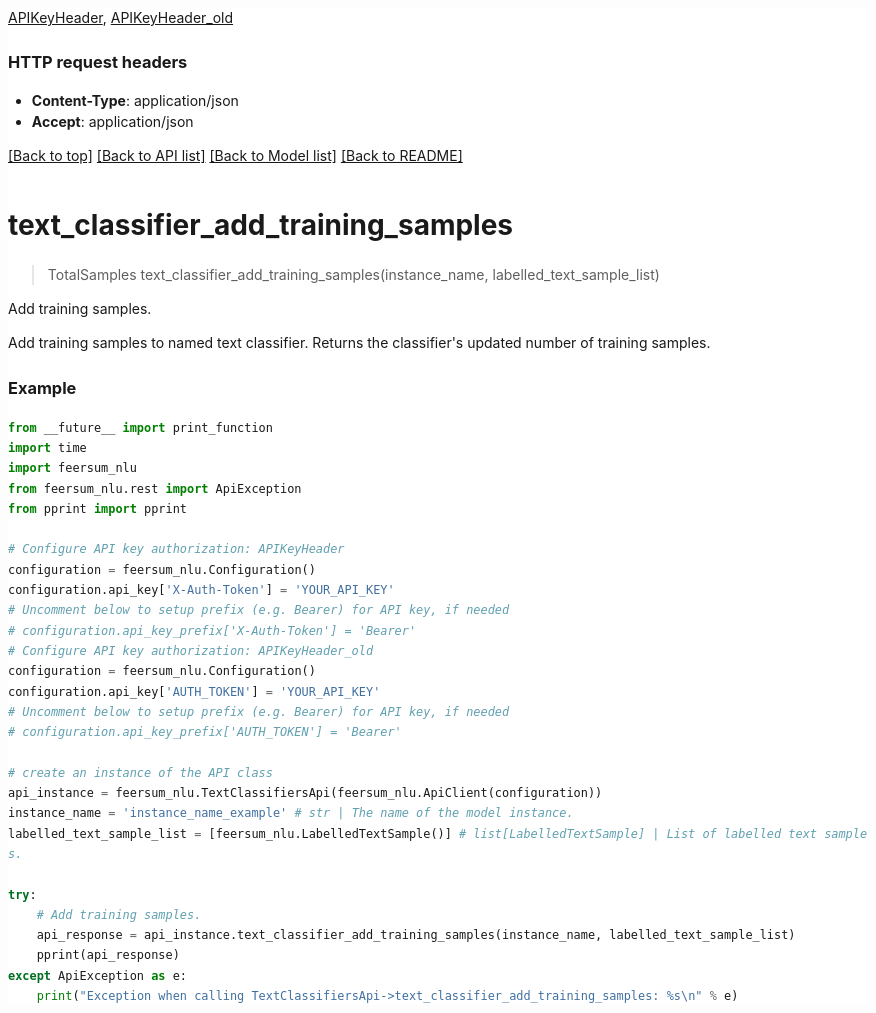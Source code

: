 [APIKeyHeader](../README.md#APIKeyHeader), [APIKeyHeader_old](../README.md#APIKeyHeader_old)

### HTTP request headers

 - **Content-Type**: application/json
 - **Accept**: application/json

[[Back to top]](#) [[Back to API list]](../README.md#documentation-for-api-endpoints) [[Back to Model list]](../README.md#documentation-for-models) [[Back to README]](../README.md)

# **text_classifier_add_training_samples**
> TotalSamples text_classifier_add_training_samples(instance_name, labelled_text_sample_list)

Add training samples.

Add training samples to named text classifier. Returns the classifier's updated number of training samples.

### Example
```python
from __future__ import print_function
import time
import feersum_nlu
from feersum_nlu.rest import ApiException
from pprint import pprint

# Configure API key authorization: APIKeyHeader
configuration = feersum_nlu.Configuration()
configuration.api_key['X-Auth-Token'] = 'YOUR_API_KEY'
# Uncomment below to setup prefix (e.g. Bearer) for API key, if needed
# configuration.api_key_prefix['X-Auth-Token'] = 'Bearer'
# Configure API key authorization: APIKeyHeader_old
configuration = feersum_nlu.Configuration()
configuration.api_key['AUTH_TOKEN'] = 'YOUR_API_KEY'
# Uncomment below to setup prefix (e.g. Bearer) for API key, if needed
# configuration.api_key_prefix['AUTH_TOKEN'] = 'Bearer'

# create an instance of the API class
api_instance = feersum_nlu.TextClassifiersApi(feersum_nlu.ApiClient(configuration))
instance_name = 'instance_name_example' # str | The name of the model instance.
labelled_text_sample_list = [feersum_nlu.LabelledTextSample()] # list[LabelledTextSample] | List of labelled text samples.

try:
    # Add training samples.
    api_response = api_instance.text_classifier_add_training_samples(instance_name, labelled_text_sample_list)
    pprint(api_response)
except ApiException as e:
    print("Exception when calling TextClassifiersApi->text_classifier_add_training_samples: %s\n" % e)
```
